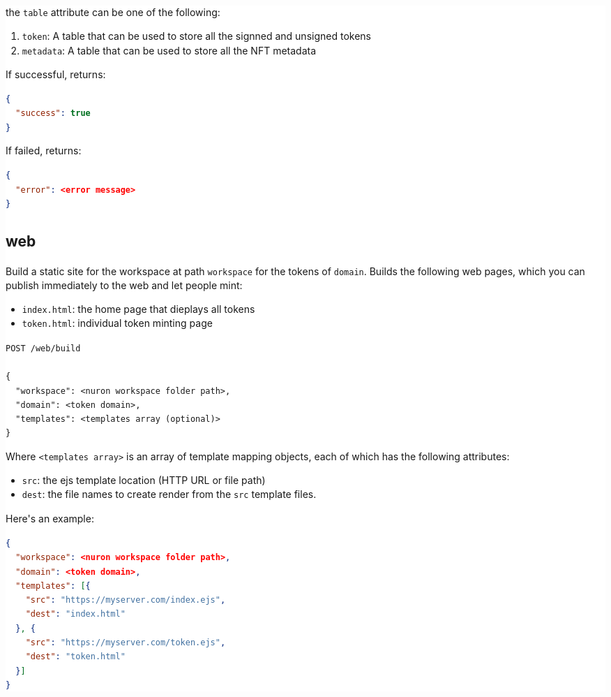 the `table` attribute can be one of the following:

1. `token`: A table that can be used to store all the signned and unsigned tokens
2. `metadata`: A table that can be used to store all the NFT metadata


If successful, returns:

```json
{
  "success": true
}
```

If failed, returns:

```json
{
  "error": <error message>
}
```


## web

Build a static site for the workspace at path `workspace` for the tokens of `domain`. Builds the following web pages, which you can publish immediately to the web and let people mint:

- `index.html`: the home page that dieplays all tokens
- `token.html`: individual token minting page

```
POST /web/build

{
  "workspace": <nuron workspace folder path>,
  "domain": <token domain>,
  "templates": <templates array (optional)>
}
```

Where `<templates array>` is an array of template mapping objects, each of which has the following attributes:

- `src`: the ejs template location (HTTP URL or file path)
- `dest`: the file names to create render from the `src` template files.

Here's an example:


```json
{
  "workspace": <nuron workspace folder path>,
  "domain": <token domain>,
  "templates": [{
    "src": "https://myserver.com/index.ejs",
    "dest": "index.html"
  }, {
    "src": "https://myserver.com/token.ejs",
    "dest": "token.html"
  }]
}
```
